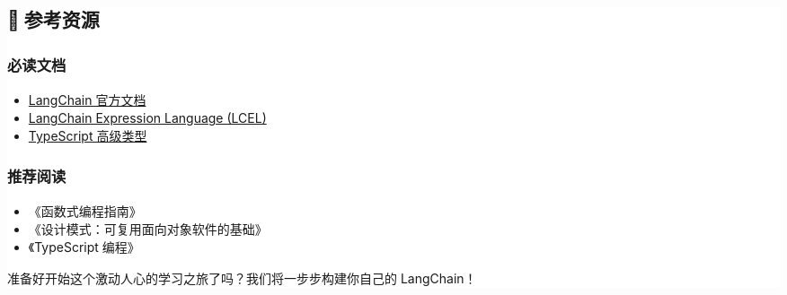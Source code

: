
## 📖 参考资源

### 必读文档
- [LangChain 官方文档](https://docs.langchain.com/)
- [LangChain Expression Language (LCEL)](https://docs.langchain.com/docs/expression_language/)
- [TypeScript 高级类型](https://www.typescriptlang.org/docs/handbook/2/types-from-types.html)

### 推荐阅读
- 《函数式编程指南》
- 《设计模式：可复用面向对象软件的基础》
- 《TypeScript 编程》

准备好开始这个激动人心的学习之旅了吗？我们将一步步构建你自己的 LangChain！ 